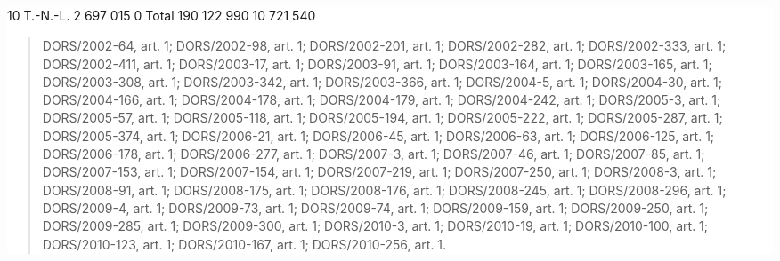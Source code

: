 </tr>
<tr>
<td>10</td>
<td>T.-N.-L.</td>
<td>2 697 015</td>
<td>0</td>
</tr>
<tr>
<td>Total</td>
<td></td>
<td>190 122 990</td>
<td>10 721 540</td>
</tr>
</table>

> DORS/2002-64, art. 1; DORS/2002-98, art. 1; DORS/2002-201, art. 1; DORS/2002-282, art. 1; DORS/2002-333, art. 1; DORS/2002-411, art. 1; DORS/2003-17, art. 1; DORS/2003-91, art. 1; DORS/2003-164, art. 1; DORS/2003-165, art. 1; DORS/2003-308, art. 1; DORS/2003-342, art. 1; DORS/2003-366, art. 1; DORS/2004-5, art. 1; DORS/2004-30, art. 1; DORS/2004-166, art. 1; DORS/2004-178, art. 1; DORS/2004-179, art. 1; DORS/2004-242, art. 1; DORS/2005-3, art. 1; DORS/2005-57, art. 1; DORS/2005-118, art. 1; DORS/2005-194, art. 1; DORS/2005-222, art. 1; DORS/2005-287, art. 1; DORS/2005-374, art. 1; DORS/2006-21, art. 1; DORS/2006-45, art. 1; DORS/2006-63, art. 1; DORS/2006-125, art. 1; DORS/2006-178, art. 1; DORS/2006-277, art. 1; DORS/2007-3, art. 1; DORS/2007-46, art. 1; DORS/2007-85, art. 1; DORS/2007-153, art. 1; DORS/2007-154, art. 1; DORS/2007-219, art. 1; DORS/2007-250, art. 1; DORS/2008-3, art. 1; DORS/2008-91, art. 1; DORS/2008-175, art. 1; DORS/2008-176, art. 1; DORS/2008-245, art. 1; DORS/2008-296, art. 1; DORS/2009-4, art. 1; DORS/2009-73, art. 1; DORS/2009-74, art. 1; DORS/2009-159, art. 1; DORS/2009-250, art. 1; DORS/2009-285, art. 1; DORS/2009-300, art. 1; DORS/2010-3, art. 1; DORS/2010-19, art. 1; DORS/2010-100, art. 1; DORS/2010-123, art. 1; DORS/2010-167, art. 1; DORS/2010-256, art. 1.


